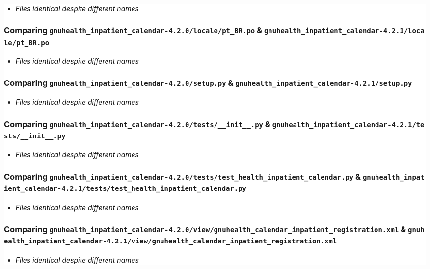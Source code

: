  * *Files identical despite different names*

### Comparing `gnuhealth_inpatient_calendar-4.2.0/locale/pt_BR.po` & `gnuhealth_inpatient_calendar-4.2.1/locale/pt_BR.po`

 * *Files identical despite different names*

### Comparing `gnuhealth_inpatient_calendar-4.2.0/setup.py` & `gnuhealth_inpatient_calendar-4.2.1/setup.py`

 * *Files identical despite different names*

### Comparing `gnuhealth_inpatient_calendar-4.2.0/tests/__init__.py` & `gnuhealth_inpatient_calendar-4.2.1/tests/__init__.py`

 * *Files identical despite different names*

### Comparing `gnuhealth_inpatient_calendar-4.2.0/tests/test_health_inpatient_calendar.py` & `gnuhealth_inpatient_calendar-4.2.1/tests/test_health_inpatient_calendar.py`

 * *Files identical despite different names*

### Comparing `gnuhealth_inpatient_calendar-4.2.0/view/gnuhealth_calendar_inpatient_registration.xml` & `gnuhealth_inpatient_calendar-4.2.1/view/gnuhealth_calendar_inpatient_registration.xml`

 * *Files identical despite different names*

